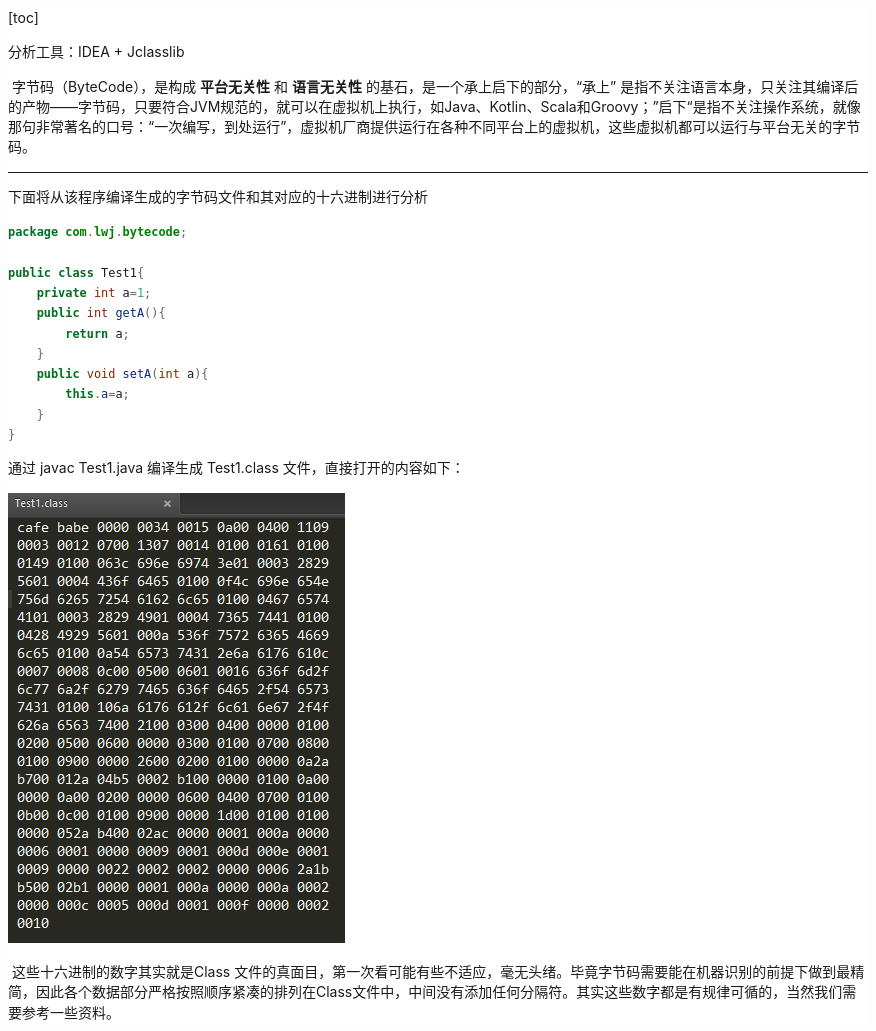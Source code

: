 [toc]

分析工具：IDEA + Jclasslib 

​		字节码（ByteCode），是构成 **平台无关性** 和 **语言无关性** 的基石，是一个承上启下的部分，“承上” 是指不关注语言本身，只关注其编译后的产物——字节码，只要符合JVM规范的，就可以在虚拟机上执行，如Java、Kotlin、Scala和Groovy；”启下“是指不关注操作系统，就像那句非常著名的口号：“一次编写，到处运行”，虚拟机厂商提供运行在各种不同平台上的虚拟机，这些虚拟机都可以运行与平台无关的字节码。

----



下面将从该程序编译生成的字节码文件和其对应的十六进制进行分析

```java
package com.lwj.bytecode;

public class Test1{
    private int a=1;
    public int getA(){
        return a;
    }
    public void setA(int a){
        this.a=a;
    }
}
```

通过 javac Test1.java  编译生成 Test1.class 文件，直接打开的内容如下：

![](.\img\字节码.jpg)

​		这些十六进制的数字其实就是Class 文件的真面目，第一次看可能有些不适应，毫无头绪。毕竟字节码需要能在机器识别的前提下做到最精简，因此各个数据部分严格按照顺序紧凑的排列在Class文件中，中间没有添加任何分隔符。其实这些数字都是有规律可循的，当然我们需要参考一些资料。
